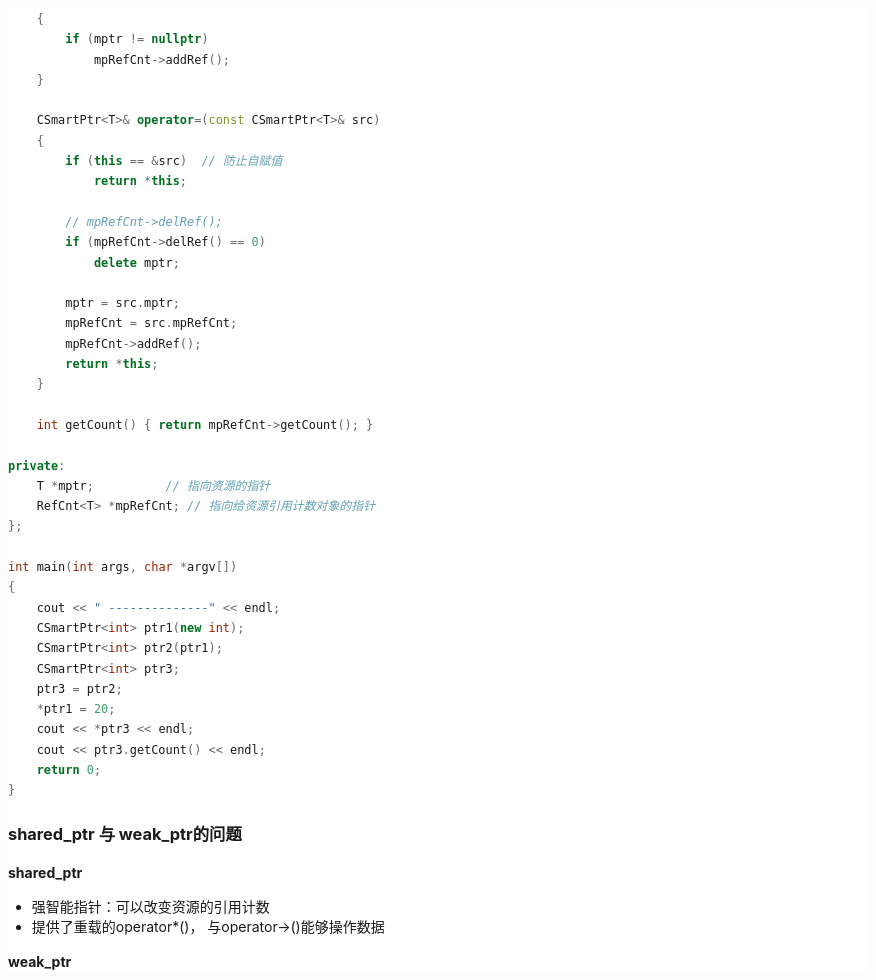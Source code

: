 ```cpp
    {
        if (mptr != nullptr)
            mpRefCnt->addRef();
    }

    CSmartPtr<T>& operator=(const CSmartPtr<T>& src)
    {
        if (this == &src)  // 防止自赋值 
            return *this;

        // mpRefCnt->delRef();
        if (mpRefCnt->delRef() == 0)
            delete mptr;

        mptr = src.mptr;
        mpRefCnt = src.mpRefCnt;
        mpRefCnt->addRef();
        return *this;
    }

    int getCount() { return mpRefCnt->getCount(); }

private:
    T *mptr;          // 指向资源的指针
    RefCnt<T> *mpRefCnt; // 指向给资源引用计数对象的指针
};

int main(int args, char *argv[])
{
    cout << " --------------" << endl;
    CSmartPtr<int> ptr1(new int);
    CSmartPtr<int> ptr2(ptr1);
    CSmartPtr<int> ptr3;
    ptr3 = ptr2;
    *ptr1 = 20;
    cout << *ptr3 << endl;
    cout << ptr3.getCount() << endl;
    return 0;
}
```



### shared_ptr 与 weak_ptr的问题

**shared_ptr**

- 强智能指针：可以改变资源的引用计数
- 提供了重载的operator*()， 与operator->()能够操作数据



**weak_ptr**
